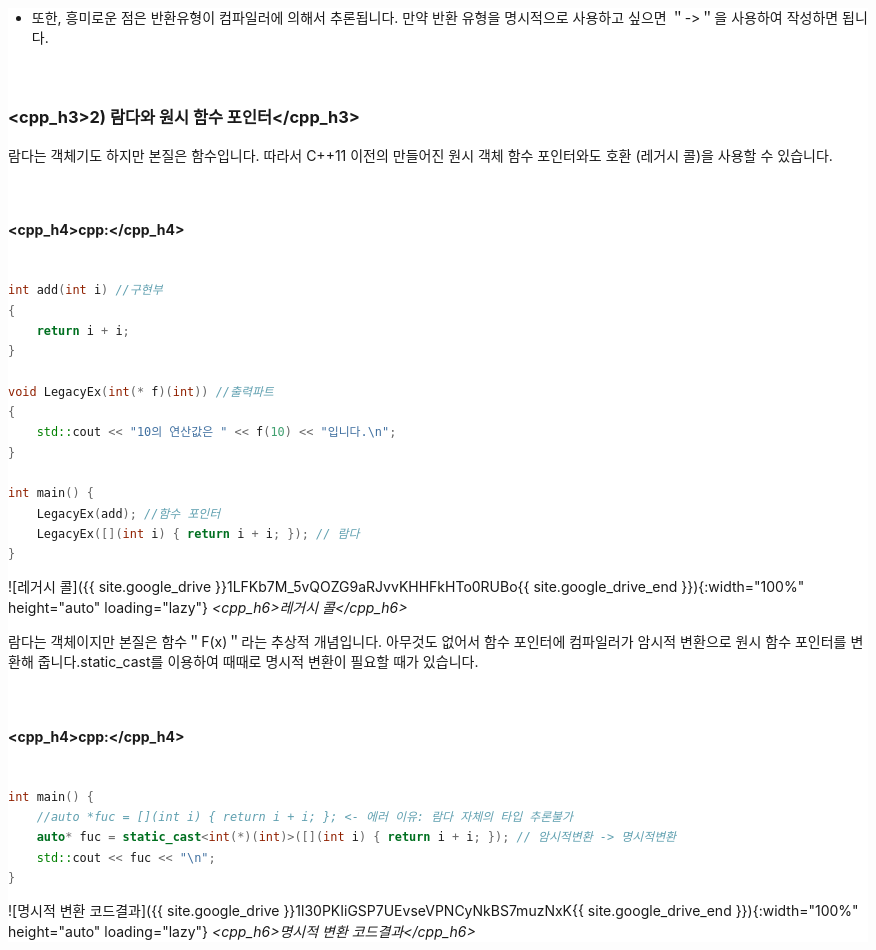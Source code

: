 - 또한, 흥미로운 점은 반환유형이 컴파일러에 의해서 추론됩니다. 만약 반환 유형을 명시적으로 사용하고 싶으면 ＂-&gt;＂을 사용하여 작성하면 됩니다.

<br>

### <cpp_h3>2) 람다와 원시 함수 포인터</cpp_h3>

람다는 객체기도 하지만 본질은 함수입니다. 따라서 C++11 이전의 만들어진 원시 객체 함수 포인터와도 호환 (레거시 콜)을 사용할 수 있습니다.    

<br>

#### **<cpp_h4>cpp:</cpp_h4>**

```cpp

int add(int i) //구현부
{
    return i + i;
}

void LegacyEx(int(* f)(int)) //출력파트
{
    std::cout << "10의 연산값은 " << f(10) << "입니다.\n";
}

int main() {
    LegacyEx(add); //함수 포인터 
    LegacyEx([](int i) { return i + i; }); // 람다
}

```

![레거시 콜]({{ site.google_drive }}1LFKb7M_5vQOZG9aRJvvKHHFkHTo0RUBo{{ site.google_drive_end }}){:width="100%" height="auto" loading="lazy"}
*<cpp_h6>레거시 콜</cpp_h6>*  

람다는 객체이지만 본질은 함수＂F(x)＂라는 추상적 개념입니다. 아무것도 없어서 함수 포인터에 컴파일러가 암시적 변환으로 원시 함수 포인터를 변환해 줍니다.static_cast를 이용하여 때때로 명시적 변환이 필요할 때가 있습니다.  


<br>

#### **<cpp_h4>cpp:</cpp_h4>**

```cpp

int main() {
    //auto *fuc = [](int i) { return i + i; }; <- 에러 이유: 람다 자체의 타입 추론불가
    auto* fuc = static_cast<int(*)(int)>([](int i) { return i + i; }); // 암시적변환 -> 명시적변환
    std::cout << fuc << "\n";
}

```

![명시적 변환 코드결과]({{ site.google_drive }}1l30PKIiGSP7UEvseVPNCyNkBS7muzNxK{{ site.google_drive_end }}){:width="100%" height="auto" loading="lazy"}
*<cpp_h6>명시적 변환 코드결과</cpp_h6>*  
